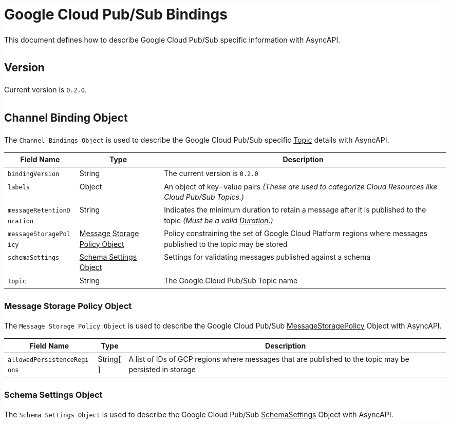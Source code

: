 # Google Cloud Pub/Sub Bindings

This document defines how to describe Google Cloud Pub/Sub specific information with AsyncAPI.

<a name="version"></a>

## Version

Current version is `0.2.0`.

<a name="channel"></a>

## Channel Binding Object

The `Channel Bindings Object` is used to describe the Google Cloud Pub/Sub specific
[Topic](https://cloud.google.com/pubsub/docs/reference/rest/v1/projects.topics/create) details with AsyncAPI.

Field Name | Type | Description
---|---|---
`bindingVersion`|String|The current version is `0.2.0`
`labels`|Object|An object of key-value pairs _(These are used to categorize Cloud Resources like Cloud Pub/Sub Topics.)_
`messageRetentionDuration`|String|Indicates the minimum duration to retain a message after it is published to the topic _(Must be a valid [Duration](https://developers.google.com/protocol-buffers/docs/reference/google.protobuf#google.protobuf.Duration).)_
`messageStoragePolicy`|[Message Storage Policy Object](#message-storage-policy-object)|Policy constraining the set of Google Cloud Platform regions where messages published to the topic may be stored
`schemaSettings`|[Schema Settings Object](#schema-settings-object)|Settings for validating messages published against a schema
`topic`|String|The Google Cloud Pub/Sub Topic name

<a name="message-storage-policy-object"></a>

### Message Storage Policy Object

The `Message Storage Policy Object` is used to describe the Google Cloud Pub/Sub
[MessageStoragePolicy](https://cloud.google.com/pubsub/docs/reference/rest/v1/projects.topics#MessageStoragePolicy)
Object with AsyncAPI.

Field Name | Type | Description
---|---|---
`allowedPersistenceRegions`|String[]|A list of IDs of GCP regions where messages that are published to the topic may be persisted in storage

<a name="schema-settings-object"></a>

### Schema Settings Object

The `Schema Settings Object` is used to describe the Google Cloud Pub/Sub
[SchemaSettings](https://cloud.google.com/pubsub/docs/reference/rest/v1/projects.topics#SchemaSettings) Object with
AsyncAPI.
